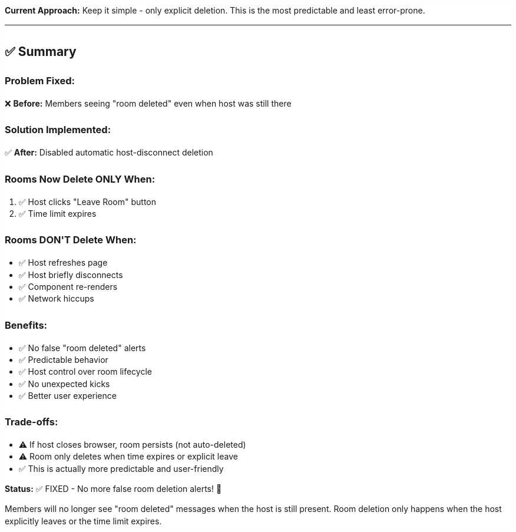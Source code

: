 **Current Approach:** Keep it simple - only explicit deletion. This is the most predictable and least error-prone.

---

## ✅ Summary

### Problem Fixed:
❌ **Before:** Members seeing "room deleted" even when host was still there

### Solution Implemented:
✅ **After:** Disabled automatic host-disconnect deletion

### Rooms Now Delete ONLY When:
1. ✅ Host clicks "Leave Room" button
2. ✅ Time limit expires

### Rooms DON'T Delete When:
- ✅ Host refreshes page
- ✅ Host briefly disconnects
- ✅ Component re-renders
- ✅ Network hiccups

### Benefits:
- ✅ No false "room deleted" alerts
- ✅ Predictable behavior
- ✅ Host control over room lifecycle
- ✅ No unexpected kicks
- ✅ Better user experience

### Trade-offs:
- ⚠️ If host closes browser, room persists (not auto-deleted)
- ⚠️ Room only deletes when time expires or explicit leave
- ✅ This is actually more predictable and user-friendly

**Status:** ✅ FIXED - No more false room deletion alerts! 🎉

Members will no longer see "room deleted" messages when the host is still present. Room deletion only happens when the host explicitly leaves or the time limit expires.
